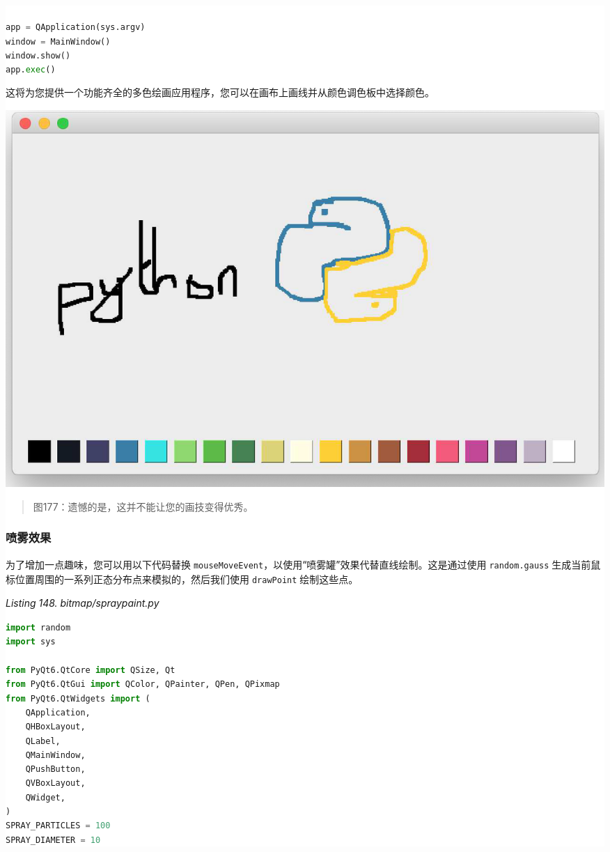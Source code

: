 ```python
            
app = QApplication(sys.argv)
window = MainWindow()
window.show()
app.exec()
```

这将为您提供一个功能齐全的多色绘画应用程序，您可以在画布上画线并从颜色调色板中选择颜色。

![Figure177](Figure177.png)

> 图177：遗憾的是，这并不能让您的画技变得优秀。

### 喷雾效果

为了增加一点趣味，您可以用以下代码替换 `mouseMoveEvent`，以使用“喷雾罐”效果代替直线绘制。这是通过使用 `random.gauss` 生成当前鼠标位置周围的一系列正态分布点来模拟的，然后我们使用 `drawPoint` 绘制这些点。

*Listing 148. bitmap/spraypaint.py*

```python
import random
import sys

from PyQt6.QtCore import QSize, Qt
from PyQt6.QtGui import QColor, QPainter, QPen, QPixmap
from PyQt6.QtWidgets import (
    QApplication,
    QHBoxLayout,
    QLabel,
    QMainWindow,
    QPushButton,
    QVBoxLayout,
    QWidget,
)
SPRAY_PARTICLES = 100
SPRAY_DIAMETER = 10

```